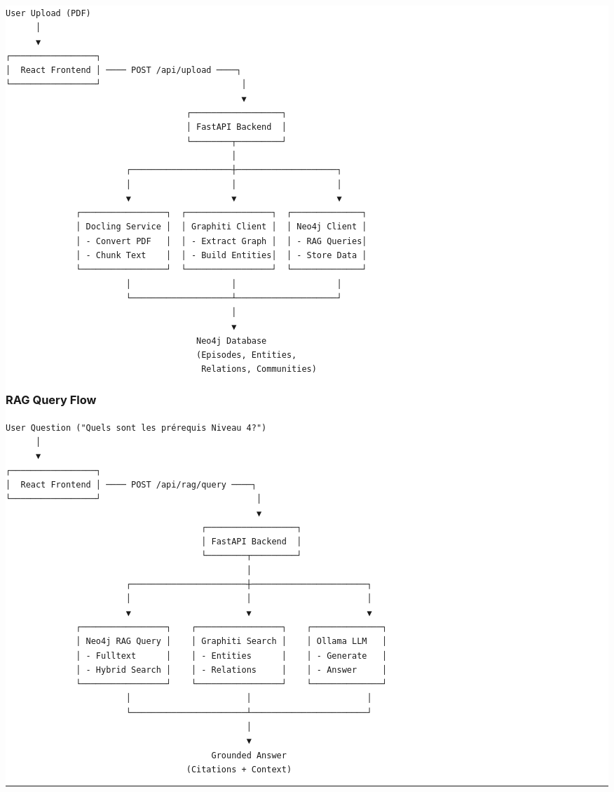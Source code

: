 ```
User Upload (PDF)
      │
      ▼
┌─────────────────┐
│  React Frontend │ ──── POST /api/upload ────┐
└─────────────────┘                            │
                                               ▼
                                    ┌──────────────────┐
                                    │ FastAPI Backend  │
                                    └────────┬─────────┘
                                             │
                        ┌────────────────────┼────────────────────┐
                        │                    │                    │
                        ▼                    ▼                    ▼
              ┌─────────────────┐  ┌─────────────────┐  ┌──────────────┐
              │ Docling Service │  │ Graphiti Client │  │ Neo4j Client │
              │ - Convert PDF   │  │ - Extract Graph │  │ - RAG Queries│
              │ - Chunk Text    │  │ - Build Entities│  │ - Store Data │
              └─────────────────┘  └─────────────────┘  └──────────────┘
                        │                    │                    │
                        └────────────────────┴────────────────────┘
                                             │
                                             ▼
                                      Neo4j Database
                                      (Episodes, Entities,
                                       Relations, Communities)
```

### RAG Query Flow

```
User Question ("Quels sont les prérequis Niveau 4?")
      │
      ▼
┌─────────────────┐
│  React Frontend │ ──── POST /api/rag/query ────┐
└─────────────────┘                               │
                                                  ▼
                                       ┌──────────────────┐
                                       │ FastAPI Backend  │
                                       └────────┬─────────┘
                                                │
                        ┌───────────────────────┼───────────────────────┐
                        │                       │                       │
                        ▼                       ▼                       ▼
              ┌─────────────────┐    ┌─────────────────┐    ┌──────────────┐
              │ Neo4j RAG Query │    │ Graphiti Search │    │ Ollama LLM   │
              │ - Fulltext      │    │ - Entities      │    │ - Generate   │
              │ - Hybrid Search │    │ - Relations     │    │ - Answer     │
              └─────────────────┘    └─────────────────┘    └──────────────┘
                        │                       │                       │
                        └───────────────────────┴───────────────────────┘
                                                │
                                                ▼
                                         Grounded Answer
                                    (Citations + Context)
```

---